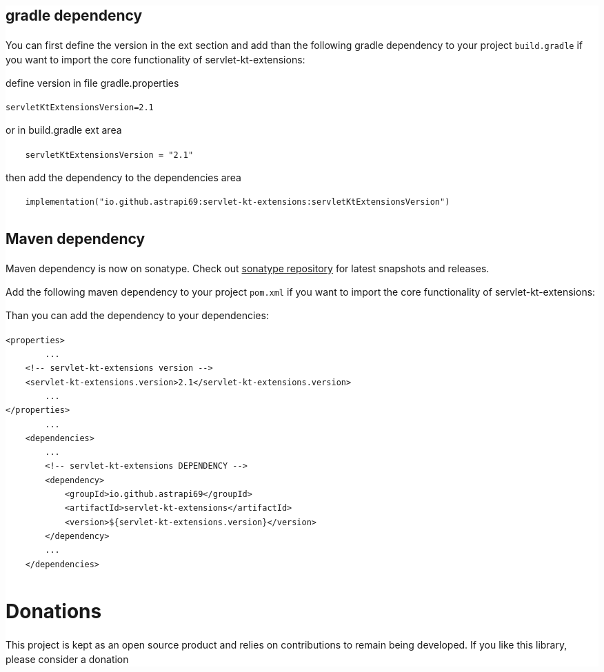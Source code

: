 ## gradle dependency

You can first define the version in the ext section and add than the following gradle dependency to
your project `build.gradle` if you want to import the core functionality of servlet-kt-extensions:

define version in file gradle.properties

```
servletKtExtensionsVersion=2.1
```

or in build.gradle ext area

```
    servletKtExtensionsVersion = "2.1"
```

then add the dependency to the dependencies area

```
    implementation("io.github.astrapi69:servlet-kt-extensions:servletKtExtensionsVersion")
```

## Maven dependency

Maven dependency is now on sonatype.
Check out [sonatype repository](https://oss.sonatype.org/index.html#nexus-search;gav~io.github.astrapi69~servlet-kt-extensions~~~) for latest snapshots and releases.

Add the following maven dependency to your project `pom.xml` if you want to import the core
functionality of servlet-kt-extensions:

Than you can add the dependency to your dependencies:

    <properties>
            ...
        <!-- servlet-kt-extensions version -->
        <servlet-kt-extensions.version>2.1</servlet-kt-extensions.version>
            ...
    </properties>
            ...
        <dependencies>
            ...
            <!-- servlet-kt-extensions DEPENDENCY -->
            <dependency>
                <groupId>io.github.astrapi69</groupId>
                <artifactId>servlet-kt-extensions</artifactId>
                <version>${servlet-kt-extensions.version}</version>
            </dependency>
            ...
        </dependencies>

# Donations

This project is kept as an open source product and relies on contributions to remain being
developed. If you like this library, please consider a donation
